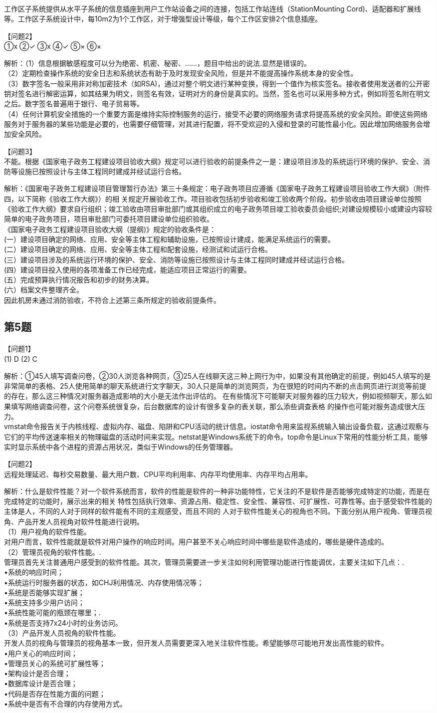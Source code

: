 工作区子系统提供从水平子系统的信息插座到用户工作站设备之间的连接，包括工作站连线（StationMounting Cord)、适配器和扩展线等。工作区子系统设计中，每10m2为1个工作区，对于增强型设计等级，每个工作区安排2个信息插座。  
  
【问题2】  
①x ②✓ ③x ④✓ ⑤× ⑥×  
  
解析：（1）信息根据敏感程度可以分为绝密、机密、秘密、……，题目中给出的说法.显然是错误的。  
（2）定期检查操作系统的安全日志和系统状态有助于及时发现安全风险，但是并不能提高操作系统本身的安全性。  
（3）数字签名一般采用非对称加密技术（如RSA)，通过对整个明文进行某种变换，得到一个值作为核实签名。接收者使用发送者的公开密钥对签名进行解密运算，如其结果为明文，则签名有效，证明对方的身份是真实的。当然，签名也可以采用多种方式，例如将签名附在明文之后。数字签名普遍用于银行、电子贸易等。  
（4）任何计算机安全措施的一个重要方面是维持实际控制服务的运行，接受不必要的网络服务请求将提高系统的安全风险。即使这些网络服务对于服务器的某些功能是必要的，也需要仔细管理，对其进行配置，将不受欢迎的入侵和登录的可能性最小化。因此增加网络服务会增加安全风险。  
  
【问题3】  
不能。根据《国家电子政务工程建设项目验收大纲》规定可以进行验收的前提条件之一是：建设项目涉及的系统运行环境的保护、安全、消防等设施已按照设计与主体工程同时建成并经试运行合格。  
  
解析：《国家电子政务工程建设项目管理暂行办法》第三十条规定：电子政务项目应遵循《国家电子政务工程建设项目验收工作大纲》（附件四，以下简称《验收工作大纲》）的相 关规定开展验收工作。项目验收包括初步验收和竣工验收两个阶段。初步验收由项目建设单位按照《验收工作大纲》要求自行组织；竣工验收由项目审批部门或其组织成立的电子政务项目竣工验收委员会组织;对建设规模较小或建设内容较简单的电子政务项目，项目审批部门可委托项目建设单位组织验收。  
《国家电子政务工程建设项目验收大纲（提纲)》规定的验收条件是：  
(一）建设项目确定的网络、应用、安全等主体工程和辅助设施，已按照设计建成，能满足系统运行的需要。  
(二）建设项目确定的网络、应用、安全等主体工程和配套设施，经测试和试运行合格。  
(三）建设项目涉及的系统运行环境的保护、安全、消防等设施已按照设计与主体工程同时建成并经试运行合格。  
(四）建设项目投入使用的各项准备工作已经完成，能适应项目正常运行的需要。  
(五）完成预算执行情况报告和初步的财务决算。  
(六）档案文件整理齐全。  
因此机房未通过消防验收，不符合上述第三条所规定的验收前提条件。  


## 第5题 ##

【问题1】  
(1) D (2) C  
  
解析：①45人填写调查问卷，②30人浏览各种网页，③25人在线聊天这三种上网行为中，如果没有其他确定的前提，例如45人填写的是非常简单的表格、25人使用简单的聊天系统进行文字聊天，30人只是简单的浏览网页，为在很短的时间内不断的点击网页进行浏览等前提的存在，那么这三种情况对服务器造成影响的大小是无法作出评估的。 在有些情况下可能聊天对服务器的压力较大，例如视频聊天，那么如果填写网络调查问卷，这个问卷系统很复杂，后台数据库的设计有很多复杂的表关联，那么添些调查表格 的操作也可能对服务造成很大压力。  
vmstat命令报告关于内核线程、虚拟内存、磁盘、陷阱和CPU活动的统计信息。iostat命令用来监视系统输入输出设备负载，这通过观察与它们的平均传送速率相关的物理磁盘的活动时间来实现。netstat是Windows系统下的命令。top命令是Linux下常用的性能分析工具，能够实时显示系统中各个进程的资源占用状况，类似于Windows的任务管理器。  
  
【问题2】  
远程处理延迟、每秒交易数量、最大用户数、CPU平均利用率、内存平均使用率、内存平均占用率。  
  
解析：什么是软件性能？对一个软件系统而言，软件的性能是软件的一种非功能特性，它关注的不是软件是否能够完成特定的功能，而是在完成特定的功能时，展示出来的相关 特性包括执行效率、资源占用、稳定性、安全性、兼容性、可扩展性、可靠性等。由于感受软件性能的主体是人，不同的人对于同样的软件能有不同的主观感受，而且不同的 人对于软件性能关心的视角也不同。下面分别从用户视角、管理员视角、产品开发人员视角对软件性能进行说明。  
（1）用户视角的软件性能。  
对用户而言，软件性能就是软件对用户操作的响应时间。用户甚至不关心响应时间中哪些是软件造成的，哪些是硬件造成的。  
（2）管理员视角的软件性能。.  
管理员首先关注普通用户感受到的软件性能。其次，管理员需要进一步关注如何利用管理功能进行性能调优，主要关注如下几点：.  
•系统的响应时间；  
•系统运行时服务器的状态，如CHJ利用情况、内存使用情况等；  
•系统是否能够实现扩展；  
•系统支持多少用户访问；  
•系统性能可能的瓶颈在哪里；.  
•系统是否支持7x24小时的业务访问。  
（3）产品开发人员视角的软件性能。  
开发人员的视角与管理员的视角基本一致，但开发人员需要更深入地关注软件性能。希望能够尽可能地开发出高性能的软件。  
•用户关心的响应时间；  
•管理员关心的系统可扩展性等；  
•架构设计是否合理；  
•数据库设计是否合理；  
•代码是否存在性能方面的问题；  
•系统中是否有不合理的内存使用方式。  
